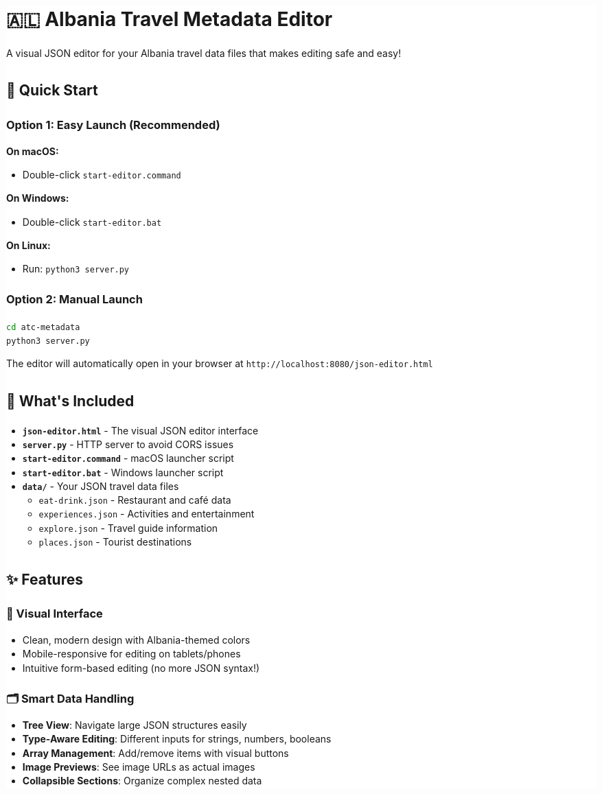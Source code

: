 # 🇦🇱 Albania Travel Metadata Editor

A visual JSON editor for your Albania travel data files that makes editing safe and easy!

## 🚀 Quick Start

### Option 1: Easy Launch (Recommended)

**On macOS:**
- Double-click `start-editor.command`

**On Windows:**  
- Double-click `start-editor.bat`

**On Linux:**
- Run: `python3 server.py`

### Option 2: Manual Launch

```bash
cd atc-metadata
python3 server.py
```

The editor will automatically open in your browser at `http://localhost:8080/json-editor.html`

## 📁 What's Included

- **`json-editor.html`** - The visual JSON editor interface
- **`server.py`** - HTTP server to avoid CORS issues  
- **`start-editor.command`** - macOS launcher script
- **`start-editor.bat`** - Windows launcher script
- **`data/`** - Your JSON travel data files
  - `eat-drink.json` - Restaurant and café data
  - `experiences.json` - Activities and entertainment
  - `explore.json` - Travel guide information  
  - `places.json` - Tourist destinations

## ✨ Features

### 🎨 Visual Interface
- Clean, modern design with Albania-themed colors
- Mobile-responsive for editing on tablets/phones
- Intuitive form-based editing (no more JSON syntax!)

### 🗂️ Smart Data Handling
- **Tree View**: Navigate large JSON structures easily
- **Type-Aware Editing**: Different inputs for strings, numbers, booleans
- **Array Management**: Add/remove items with visual buttons
- **Image Previews**: See image URLs as actual images
- **Collapsible Sections**: Organize complex nested data
